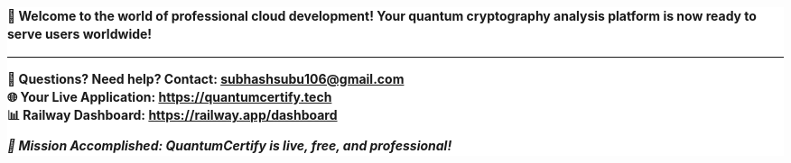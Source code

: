 **🚀 Welcome to the world of professional cloud development! Your quantum cryptography analysis platform is now ready to serve users worldwide!**

---

**📧 Questions? Need help? Contact: subhashsubu106@gmail.com**  
**🌐 Your Live Application: https://quantumcertify.tech**  
**📊 Railway Dashboard: https://railway.app/dashboard**

***🎯 Mission Accomplished: QuantumCertify is live, free, and professional!***